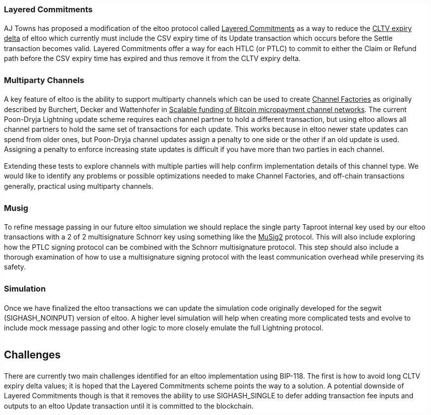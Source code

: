 ### Layered Commitments

AJ Towns has proposed a modification of the eltoo protocol called [Layered Commitments](https://lists.linuxfoundation.org/pipermail/lightning-dev/2020-January/002448.html) as a way to reduce the [CLTV expiry delta](https://github.com/lightningnetwork/lightning-rfc/blob/master/02-peer-protocol.md#cltv_expiry_delta-selection) of eltoo which currently must include the CSV expiry time of its Update transaction which occurs before the Settle transaction becomes valid. Layered Commitments offer a way for each HTLC (or PTLC) to commit to either the Claim or Refund path before the CSV expiry time has expired and thus remove it from the CLTV expiry delta.

### Multiparty Channels

A key feature of eltoo is the ability to support multiparty channels which can be used to create [Channel Factories](https://bitcoinops.org/en/topics/channel-factories/) as originally described by Burchert, Decker and Wattenhofer in [Scalable funding of Bitcoin micropayment channel networks](https://www.ncbi.nlm.nih.gov/pmc/articles/PMC6124062/). The current Poon-Dryja Lightning update scheme requires each channel partner to hold a different transaction, but using eltoo allows all channel partners to hold the same set of transactions for each update. This works because in eltoo newer state updates can spend from older ones, but Poon-Dryja channel updates assign a penalty to one side or the other if an old update is used. Assigning a penalty to enforce increasing state updates is difficult if you have more than two parties in each channel.

Extending these tests to explore channels with multiple parties will help confirm implementation details of this channel type. We would like to identify any problems or possible optimizations needed to make Channel Factories, and off-chain transactions generally, practical using multiparty channels.

### Musig

To refine message passing in our future eltoo simulation we should replace the single party Taproot internal key used by our eltoo transactions with a 2 of 2 multisignature Schnorr key using something like the [MuSig2](https://medium.com/blockstream/musig2-simple-two-round-schnorr-multisignatures-bf9582e99295) protocol. This will also include exploring how the PTLC signing protocol can be combined with the Schnorr multisignature protocol. This step should also include a thorough examination of how to use a multisignature signing protocol with the least communication overhead while preserving its safety.

### Simulation

Once we have finalized the eltoo transactions we can update the simulation code originally developed for the segwit (SIGHASH_NOINPUT) version of eltoo. A higher level simulation will help when creating more complicated tests and evolve to include mock message passing and other logic to more closely emulate the full Lightning protocol.

## <a name="challenges"></a>Challenges

There are currently two main challenges identified for an eltoo implementation using BIP-118. The first is how to avoid long CLTV expiry delta values; it is hoped that the Layered Commitments scheme points the way to a solution. A potential downside of Layered Commitments though is that it removes the ability to use SIGHASH_SINGLE to defer adding transaction fee inputs and outputs to an eltoo Update transaction until it is committed to the blockchain.
